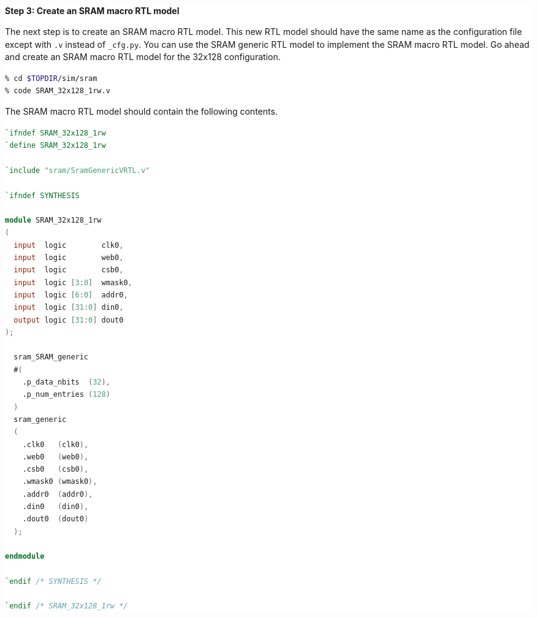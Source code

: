 **Step 3: Create an SRAM macro RTL model**

The next step is to create an SRAM macro RTL model. This new RTL model
should have the same name as the configuration file except with `.v`
instead of `_cfg.py`. You can use the SRAM generic RTL model to implement
the SRAM macro RTL model. Go ahead and create an SRAM macro RTL model for
the 32x128 configuration.

```bash
% cd $TOPDIR/sim/sram
% code SRAM_32x128_1rw.v
```

The SRAM macro RTL model should contain the following contents.

```verilog
`ifndef SRAM_32x128_1rw
`define SRAM_32x128_1rw

`include "sram/SramGenericVRTL.v"

`ifndef SYNTHESIS

module SRAM_32x128_1rw
(
  input  logic        clk0,
  input  logic        web0,
  input  logic        csb0,
  input  logic [3:0]  wmask0,
  input  logic [6:0]  addr0,
  input  logic [31:0] din0,
  output logic [31:0] dout0
);

  sram_SRAM_generic
  #(
    .p_data_nbits  (32),
    .p_num_entries (128)
  )
  sram_generic
  (
    .clk0   (clk0),
    .web0   (web0),
    .csb0   (csb0),
    .wmask0 (wmask0),
    .addr0  (addr0),
    .din0   (din0),
    .dout0  (dout0)
  );

endmodule

`endif /* SYNTHESIS */

`endif /* SRAM_32x128_1rw */
```
